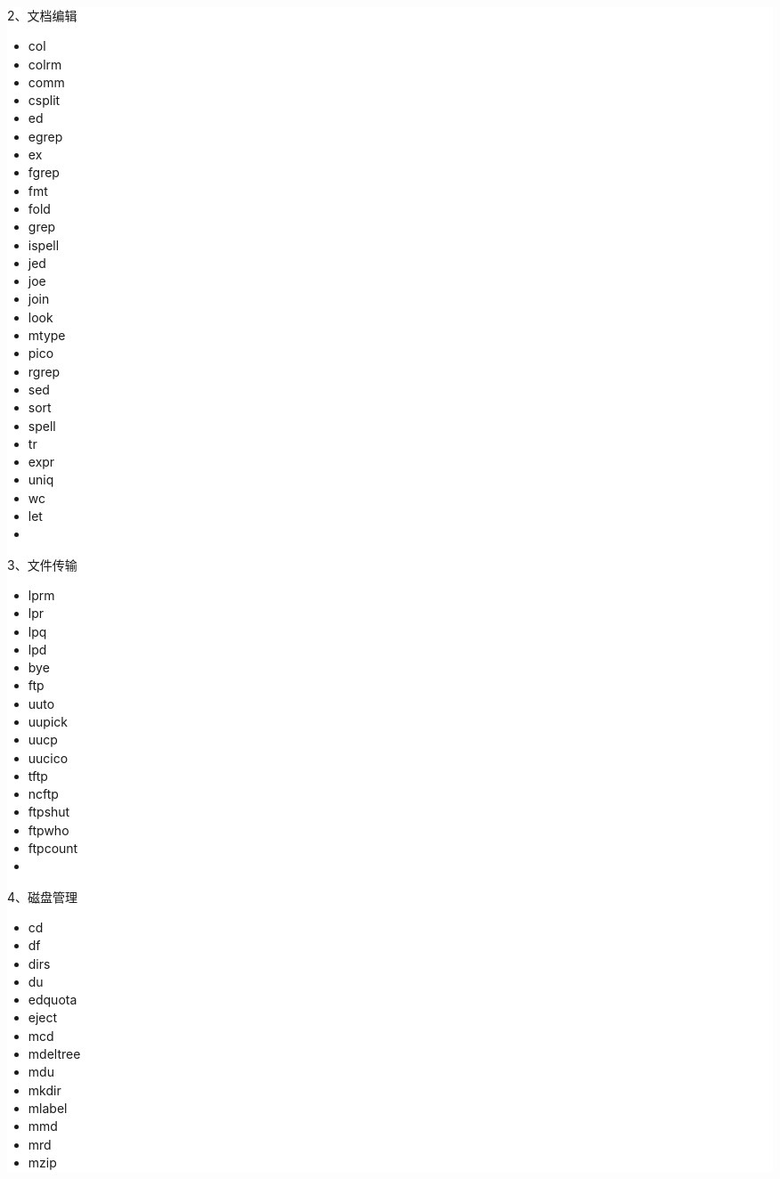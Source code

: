 2、文档编辑

- col
- colrm
- comm
- csplit
- ed
- egrep
- ex
- fgrep
- fmt
- fold
- grep
- ispell
- jed
- joe
- join
- look
- mtype
- pico
- rgrep
- sed
- sort
- spell
- tr
- expr
- uniq
- wc
- let
-

3、文件传输

- lprm
- lpr
- lpq
- lpd
- bye
- ftp
- uuto
- uupick
- uucp
- uucico
- tftp
- ncftp
- ftpshut
- ftpwho
- ftpcount
-

4、磁盘管理

- cd
- df
- dirs
- du
- edquota
- eject
- mcd
- mdeltree
- mdu
- mkdir
- mlabel
- mmd
- mrd
- mzip